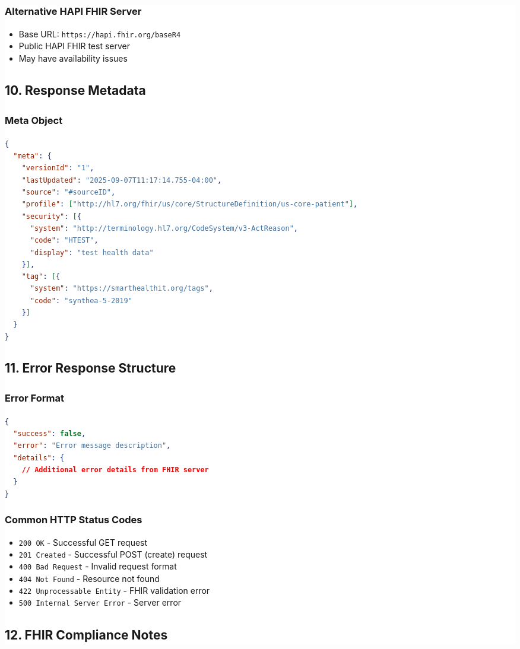 ### Alternative HAPI FHIR Server
- Base URL: `https://hapi.fhir.org/baseR4`
- Public HAPI FHIR test server
- May have availability issues

## 10. Response Metadata

### Meta Object
```json
{
  "meta": {
    "versionId": "1",
    "lastUpdated": "2025-09-07T11:17:14.755-04:00",
    "source": "#sourceID",
    "profile": ["http://hl7.org/fhir/us/core/StructureDefinition/us-core-patient"],
    "security": [{
      "system": "http://terminology.hl7.org/CodeSystem/v3-ActReason",
      "code": "HTEST",
      "display": "test health data"
    }],
    "tag": [{
      "system": "https://smarthealthit.org/tags",
      "code": "synthea-5-2019"
    }]
  }
}
```

## 11. Error Response Structure

### Error Format
```json
{
  "success": false,
  "error": "Error message description",
  "details": {
    // Additional error details from FHIR server
  }
}
```

### Common HTTP Status Codes
- `200 OK` - Successful GET request
- `201 Created` - Successful POST (create) request
- `400 Bad Request` - Invalid request format
- `404 Not Found` - Resource not found
- `422 Unprocessable Entity` - FHIR validation error
- `500 Internal Server Error` - Server error

## 12. FHIR Compliance Notes
